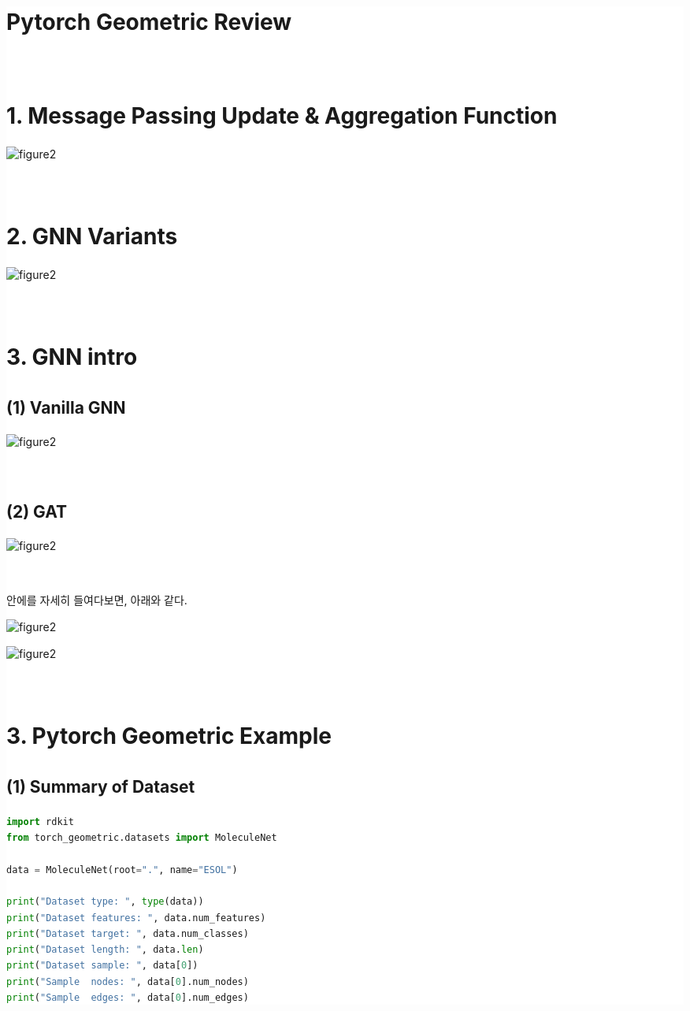 # Pytorch Geometric Review

<br>

# 1. Message Passing Update & Aggregation Function

![figure2](/assets/img/gnn/gnn390.png)

<br>

# 2. GNN Variants

![figure2](/assets/img/gnn/gnn391.png)

<br>

# 3. GNN intro

## (1) Vanilla GNN

![figure2](/assets/img/gnn/gnn400.png)

<br>

## (2) GAT

![figure2](/assets/img/gnn/gnn403.png)

<br>

안에를 자세히 들여다보면, 아래와 같다.

![figure2](/assets/img/gnn/gnn401.png)

![figure2](/assets/img/gnn/gnn402.png)

<br>

# 3. Pytorch Geometric Example

## (1) Summary of Dataset

```python
import rdkit
from torch_geometric.datasets import MoleculeNet
 
data = MoleculeNet(root=".", name="ESOL")

print("Dataset type: ", type(data))
print("Dataset features: ", data.num_features)
print("Dataset target: ", data.num_classes)
print("Dataset length: ", data.len)
print("Dataset sample: ", data[0])
print("Sample  nodes: ", data[0].num_nodes)
print("Sample  edges: ", data[0].num_edges)
```

